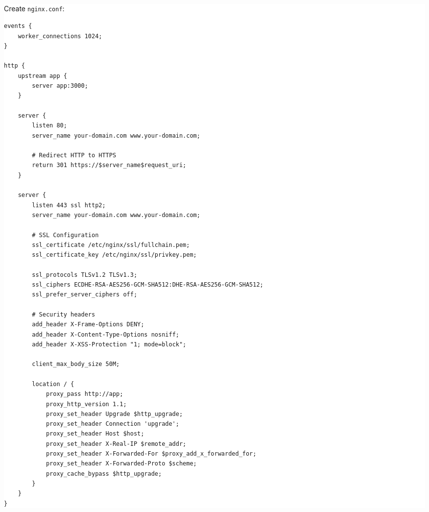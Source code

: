 Create `nginx.conf`:

```nginx
events {
    worker_connections 1024;
}

http {
    upstream app {
        server app:3000;
    }

    server {
        listen 80;
        server_name your-domain.com www.your-domain.com;
        
        # Redirect HTTP to HTTPS
        return 301 https://$server_name$request_uri;
    }

    server {
        listen 443 ssl http2;
        server_name your-domain.com www.your-domain.com;

        # SSL Configuration
        ssl_certificate /etc/nginx/ssl/fullchain.pem;
        ssl_certificate_key /etc/nginx/ssl/privkey.pem;
        
        ssl_protocols TLSv1.2 TLSv1.3;
        ssl_ciphers ECDHE-RSA-AES256-GCM-SHA512:DHE-RSA-AES256-GCM-SHA512;
        ssl_prefer_server_ciphers off;

        # Security headers
        add_header X-Frame-Options DENY;
        add_header X-Content-Type-Options nosniff;
        add_header X-XSS-Protection "1; mode=block";

        client_max_body_size 50M;

        location / {
            proxy_pass http://app;
            proxy_http_version 1.1;
            proxy_set_header Upgrade $http_upgrade;
            proxy_set_header Connection 'upgrade';
            proxy_set_header Host $host;
            proxy_set_header X-Real-IP $remote_addr;
            proxy_set_header X-Forwarded-For $proxy_add_x_forwarded_for;
            proxy_set_header X-Forwarded-Proto $scheme;
            proxy_cache_bypass $http_upgrade;
        }
    }
}
```
